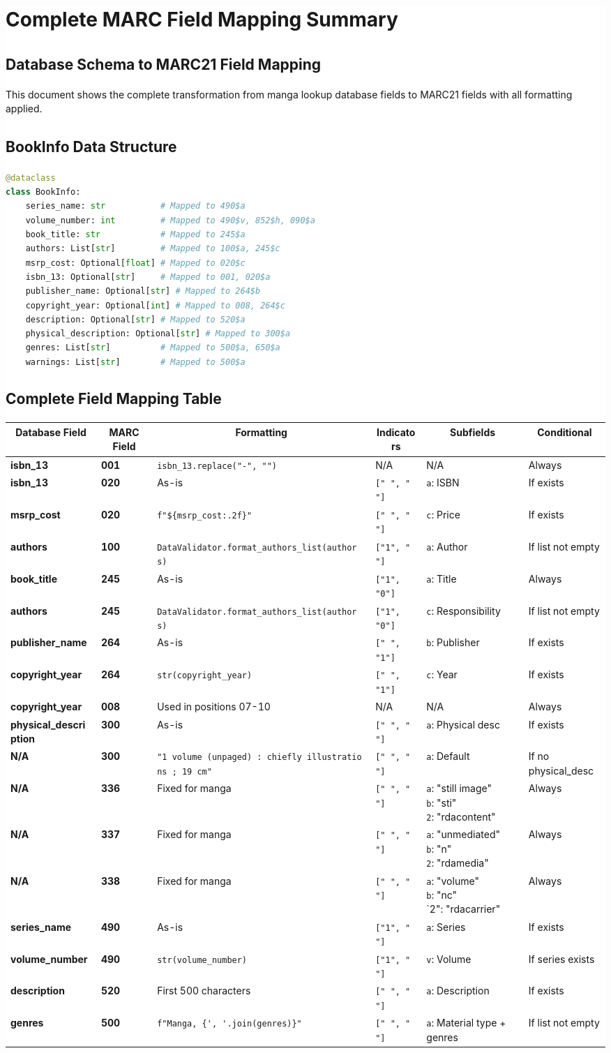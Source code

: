 # Complete MARC Field Mapping Summary

## Database Schema to MARC21 Field Mapping

This document shows the complete transformation from manga lookup database fields to MARC21 fields with all formatting applied.

## BookInfo Data Structure

```python
@dataclass
class BookInfo:
    series_name: str           # Mapped to 490$a
    volume_number: int         # Mapped to 490$v, 852$h, 090$a
    book_title: str            # Mapped to 245$a
    authors: List[str]         # Mapped to 100$a, 245$c
    msrp_cost: Optional[float] # Mapped to 020$c
    isbn_13: Optional[str]     # Mapped to 001, 020$a
    publisher_name: Optional[str] # Mapped to 264$b
    copyright_year: Optional[int] # Mapped to 008, 264$c
    description: Optional[str] # Mapped to 520$a
    physical_description: Optional[str] # Mapped to 300$a
    genres: List[str]          # Mapped to 500$a, 650$a
    warnings: List[str]        # Mapped to 500$a
```

## Complete Field Mapping Table

| Database Field | MARC Field | Formatting | Indicators | Subfields | Conditional |
|----------------|------------|------------|------------|-----------|-------------|
| **isbn_13** | **001** | `isbn_13.replace("-", "")` | N/A | N/A | Always |
| **isbn_13** | **020** | As-is | `[" ", " "]` | `a`: ISBN | If exists |
| **msrp_cost** | **020** | `f"${msrp_cost:.2f}"` | `[" ", " "]` | `c`: Price | If exists |
| **authors** | **100** | `DataValidator.format_authors_list(authors)` | `["1", " "]` | `a`: Author | If list not empty |
| **book_title** | **245** | As-is | `["1", "0"]` | `a`: Title | Always |
| **authors** | **245** | `DataValidator.format_authors_list(authors)` | `["1", "0"]` | `c`: Responsibility | If list not empty |
| **publisher_name** | **264** | As-is | `[" ", "1"]` | `b`: Publisher | If exists |
| **copyright_year** | **264** | `str(copyright_year)` | `[" ", "1"]` | `c`: Year | If exists |
| **copyright_year** | **008** | Used in positions 07-10 | N/A | N/A | Always |
| **physical_description** | **300** | As-is | `[" ", " "]` | `a`: Physical desc | If exists |
| **N/A** | **300** | `"1 volume (unpaged) : chiefly illustrations ; 19 cm"` | `[" ", " "]` | `a`: Default | If no physical_desc |
| **N/A** | **336** | Fixed for manga | `[" ", " "]` | `a`: "still image"<br>`b`: "sti"<br>`2`: "rdacontent" | Always |
| **N/A** | **337** | Fixed for manga | `[" ", " "]` | `a`: "unmediated"<br>`b`: "n"<br>`2`: "rdamedia" | Always |
| **N/A** | **338** | Fixed for manga | `[" ", " "]` | `a`: "volume"<br>`b`: "nc"<br>`2": "rdacarrier" | Always |
| **series_name** | **490** | As-is | `["1", " "]` | `a`: Series | If exists |
| **volume_number** | **490** | `str(volume_number)` | `["1", " "]` | `v`: Volume | If series exists |
| **description** | **520** | First 500 characters | `[" ", " "]` | `a`: Description | If exists |
| **genres** | **500** | `f"Manga, {', '.join(genres)}"` | `[" ", " "]` | `a`: Material type + genres | If list not empty |